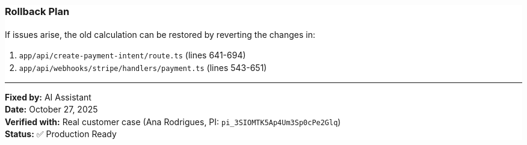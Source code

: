### Rollback Plan

If issues arise, the old calculation can be restored by reverting the changes in:

1. `app/api/create-payment-intent/route.ts` (lines 641-694)
2. `app/api/webhooks/stripe/handlers/payment.ts` (lines 543-651)

---

**Fixed by:** AI Assistant  
**Date:** October 27, 2025  
**Verified with:** Real customer case (Ana Rodrigues, PI: `pi_3SIOMTK5Ap4Um3Sp0cPe2Glq`)  
**Status:** ✅ Production Ready
